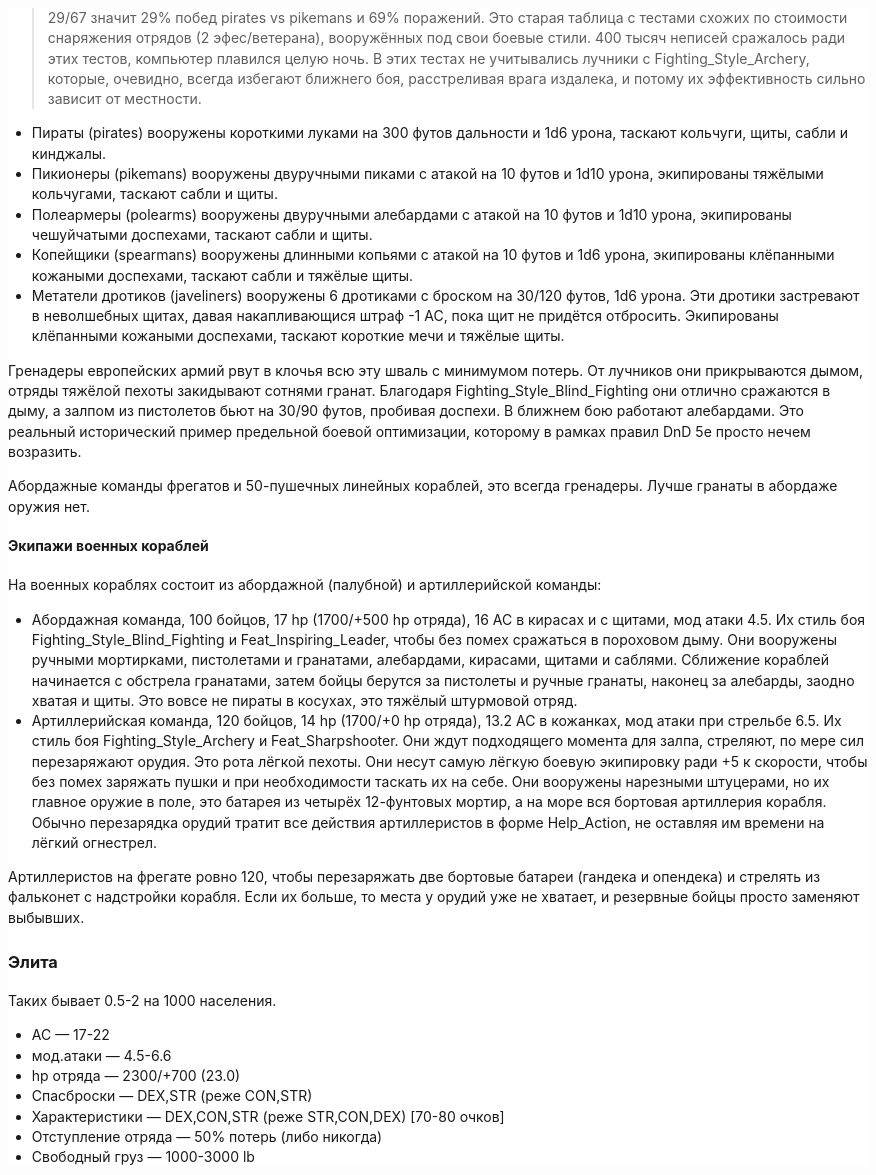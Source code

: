 >29/67 значит 29% побед pirates vs pikemans и 69% поражений. Это старая таблица с тестами схожих по стоимости снаряжения отрядов (2 эфес/ветерана), вооружённых под свои боевые стили. 400 тысяч неписей сражалось ради этих тестов, компьютер плавился целую ночь. В этих тестах не учитывались лучники с Fighting_Style_Archery, которые, очевидно, всегда избегают ближнего боя, расстреливая врага издалека, и потому их эффективность сильно зависит от местности.  

* Пираты (pirates) вооружены короткими луками на 300 футов дальности и 1d6 урона, таскают кольчуги, щиты, сабли и кинджалы.
* Пикионеры (pikemans) вооружены двуручными пиками с атакой на 10 футов и 1d10 урона, экипированы тяжёлыми кольчугами, таскают сабли и щиты.
* Полеармеры (polearms) вооружены двуручными алебардами с атакой на 10 футов и 1d10 урона, экипированы чешуйчатыми доспехами, таскают сабли и щиты.
* Копейщики (spearmans) вооружены длинными копьями с атакой на 10 футов и 1d6 урона, экипированы клёпанными кожаными доспехами, таскают сабли и тяжёлые щиты.
* Метатели дротиков (javeliners) вооружены 6 дротиками с броском на 30/120 футов, 1d6 урона. Эти дротики застревают в неволшебных щитах, давая накапливающися штраф -1 AC, пока щит не придётся отбросить. Экипированы клёпанными кожаными доспехами, таскают короткие мечи и тяжёлые щиты.

Гренадеры европейских армий рвут в клочья всю эту шваль с минимумом потерь. От лучников они прикрываются дымом, отряды тяжёлой пехоты закидывают сотнями гранат. Благодаря Fighting_Style_Blind_Fighting они отлично сражаются в дыму, а залпом из пистолетов бьют на 30/90 футов, пробивая доспехи. В ближнем бою работают алебардами. Это реальный исторический пример предельной боевой оптимизации, которому в рамках правил DnD 5e просто нечем возразить.  

Абордажные команды фрегатов и 50-пушечных линейных кораблей, это всегда гренадеры. Лучше гранаты в абордаже оружия нет.  

#### Экипажи военных кораблей

На военных кораблях состоит из абордажной (палубной) и артиллерийской команды:  
* Абордажная команда, 100 бойцов, 17 hp (1700/+500 hp отряда), 16 AC в кирасах и с щитами, мод атаки 4.5. Их стиль боя Fighting_Style_Blind_Fighting и Feat_Inspiring_Leader, чтобы без помех сражаться в пороховом дыму. Они вооружены ручными мортирками, пистолетами и гранатами, алебардами, кирасами, щитами и саблями. Сближение кораблей начинается с обстрела гранатами, затем бойцы берутся за пистолеты и ручные гранаты, наконец за алебарды, заодно хватая и щиты. Это вовсе не пираты в косухах, это тяжёлый штурмовой отряд.
* Артиллерийская команда, 120 бойцов, 14 hp (1700/+0 hp отряда), 13.2 AC в кожанках, мод атаки при стрельбе 6.5. Их стиль боя Fighting_Style_Archery и Feat_Sharpshooter. Они ждут подходящего момента для залпа, стреляют, по мере сил перезаряжают орудия. Это рота лёгкой пехоты. Они несут самую лёгкую боевую экипировку ради +5 к скорости, чтобы без помех заряжать пушки и при необходимости таскать их на себе. Они вооружены нарезными штуцерами, но их главное оружие в поле, это батарея из четырёх 12-фунтовых мортир, а на море вся бортовая артиллерия корабля. Обычно перезарядка орудий тратит все действия артиллеристов в форме Help_Action, не оставляя им времени на лёгкий огнестрел.  

Артиллеристов на фрегате ровно 120, чтобы перезаряжать две бортовые батареи (гандека и опендека) и стрелять из фальконет с надстройки корабля. Если их больше, то места у орудий уже не хватает, и резервные бойцы просто заменяют выбывших.  

### Элита

Таких бывает 0.5-2 на 1000 населения.

- AC — 17-22
- мод.атаки — 4.5-6.6
- hp отряда — 2300/+700 (23.0)
- Спасброски — DEX,STR (реже CON,STR)
- Характеристики — DEX,CON,STR (реже STR,CON,DEX) [70-80 очков]
- Отступление отряда — 50% потерь (либо никогда)
- Свободный груз — 1000-3000 lb
